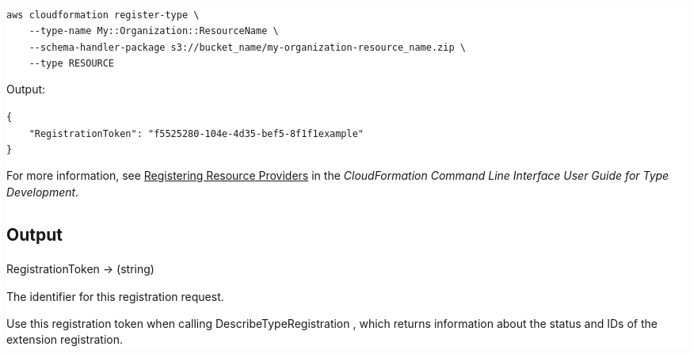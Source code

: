 ```
aws cloudformation register-type \
    --type-name My::Organization::ResourceName \
    --schema-handler-package s3://bucket_name/my-organization-resource_name.zip \
    --type RESOURCE
```

Output:

```
{
    "RegistrationToken": "f5525280-104e-4d35-bef5-8f1f1example"
}
```

For more information, see [Registering Resource Providers](https://docs.aws.amazon.com/cloudformation-cli/latest/userguide/resource-type-register.html) in the *CloudFormation Command Line Interface User Guide for Type Development*.

## Output

RegistrationToken -> (string)

The identifier for this registration request.

Use this registration token when calling  DescribeTypeRegistration , which returns information about the status and IDs of the extension registration.